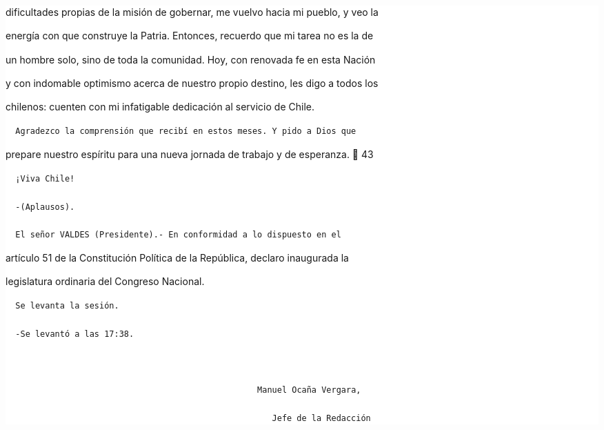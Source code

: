 dificultades propias de la misión de gobernar, me vuelvo hacia mi pueblo, y veo la

energía con que construye la Patria. Entonces, recuerdo que mi tarea no es la de

un hombre solo, sino de toda la comunidad. Hoy, con renovada fe en esta Nación

y con indomable optimismo acerca de nuestro propio destino, les digo a todos los

chilenos: cuenten con mi infatigable dedicación al servicio de Chile.

      Agradezco la comprensión que recibí en estos meses. Y pido a Dios que

prepare nuestro espíritu para una nueva jornada de trabajo y de esperanza.
                                        43


      ¡Viva Chile!

      -(Aplausos).

      El señor VALDES (Presidente).- En conformidad a lo dispuesto en el

artículo 51 de la Constitución Política de la República, declaro inaugurada la

legislatura ordinaria del Congreso Nacional.

      Se levanta la sesión.

      -Se levantó a las 17:38.



                                                       Manuel Ocaña Vergara,

                                                          Jefe de la Redacción
